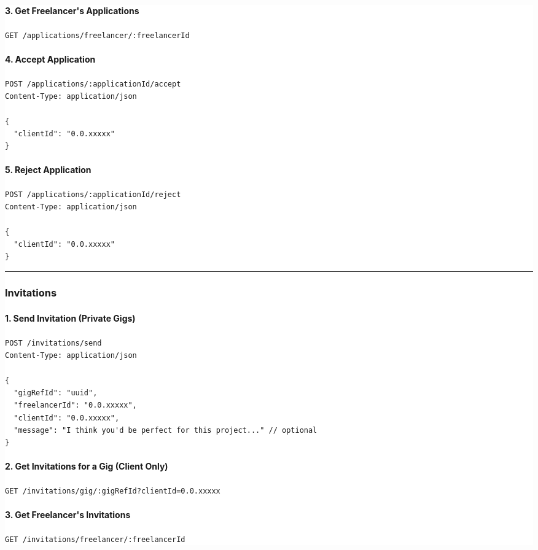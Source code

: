 ```json
```

#### 3. Get Freelancer's Applications
```http
GET /applications/freelancer/:freelancerId
```

#### 4. Accept Application
```http
POST /applications/:applicationId/accept
Content-Type: application/json

{
  "clientId": "0.0.xxxxx"
}
```

#### 5. Reject Application
```http
POST /applications/:applicationId/reject
Content-Type: application/json

{
  "clientId": "0.0.xxxxx"
}
```

---

### Invitations

#### 1. Send Invitation (Private Gigs)
```http
POST /invitations/send
Content-Type: application/json

{
  "gigRefId": "uuid",
  "freelancerId": "0.0.xxxxx",
  "clientId": "0.0.xxxxx",
  "message": "I think you'd be perfect for this project..." // optional
}
```

#### 2. Get Invitations for a Gig (Client Only)
```http
GET /invitations/gig/:gigRefId?clientId=0.0.xxxxx
```

#### 3. Get Freelancer's Invitations
```http
GET /invitations/freelancer/:freelancerId
```
